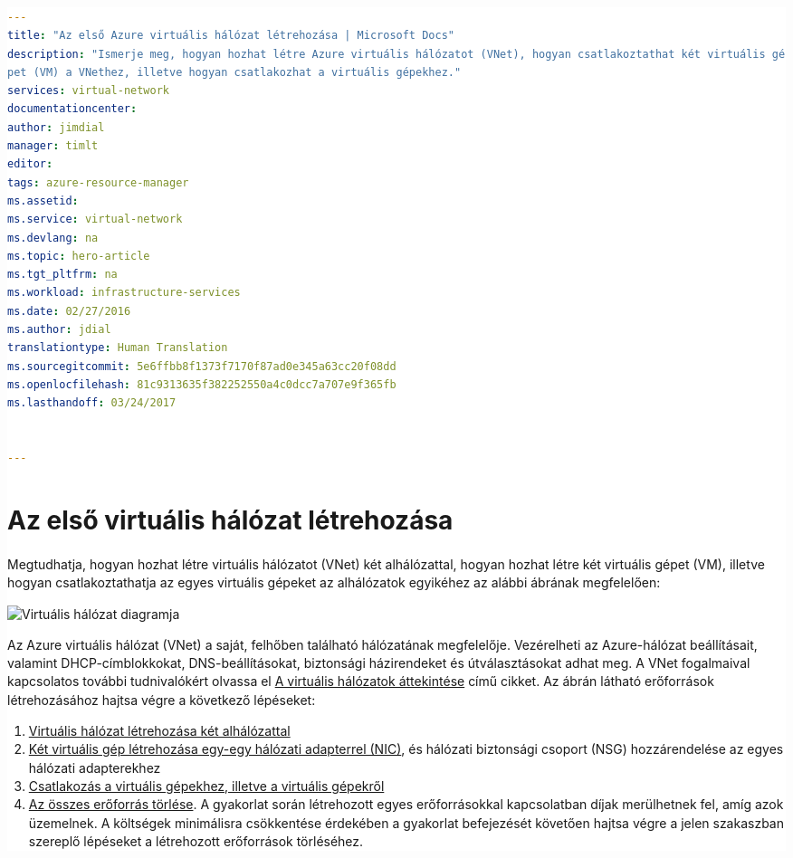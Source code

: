 ```yaml
---
title: "Az első Azure virtuális hálózat létrehozása | Microsoft Docs"
description: "Ismerje meg, hogyan hozhat létre Azure virtuális hálózatot (VNet), hogyan csatlakoztathat két virtuális gépet (VM) a VNethez, illetve hogyan csatlakozhat a virtuális gépekhez."
services: virtual-network
documentationcenter: 
author: jimdial
manager: timlt
editor: 
tags: azure-resource-manager
ms.assetid: 
ms.service: virtual-network
ms.devlang: na
ms.topic: hero-article
ms.tgt_pltfrm: na
ms.workload: infrastructure-services
ms.date: 02/27/2016
ms.author: jdial
translationtype: Human Translation
ms.sourcegitcommit: 5e6ffbb8f1373f7170f87ad0e345a63cc20f08dd
ms.openlocfilehash: 81c9313635f382252550a4c0dcc7a707e9f365fb
ms.lasthandoff: 03/24/2017


---
```


# <a name="create-your-first-virtual-network"></a>Az első virtuális hálózat létrehozása

Megtudhatja, hogyan hozhat létre virtuális hálózatot (VNet) két alhálózattal, hogyan hozhat létre két virtuális gépet (VM), illetve hogyan csatlakoztathatja az egyes virtuális gépeket az alhálózatok egyikéhez az alábbi ábrának megfelelően:

![Virtuális hálózat diagramja](./media/virtual-network-get-started-vnet-subnet/vnet-diagram.png)

Az Azure virtuális hálózat (VNet) a saját, felhőben található hálózatának megfelelője. Vezérelheti az Azure-hálózat beállításait, valamint DHCP-címblokkokat, DNS-beállításokat, biztonsági házirendeket és útválasztásokat adhat meg. A VNet fogalmaival kapcsolatos további tudnivalókért olvassa el [A virtuális hálózatok áttekintése](virtual-networks-overview.md) című cikket. Az ábrán látható erőforrások létrehozásához hajtsa végre a következő lépéseket:

1. [Virtuális hálózat létrehozása két alhálózattal](#create-vnet)
2. [Két virtuális gép létrehozása egy-egy hálózati adapterrel (NIC)](#create-vms), és hálózati biztonsági csoport (NSG) hozzárendelése az egyes hálózati adapterekhez
3. [Csatlakozás a virtuális gépekhez, illetve a virtuális gépekről](#connect-to-from-vms)
4. [Az összes erőforrás törlése](#delete-resources). A gyakorlat során létrehozott egyes erőforrásokkal kapcsolatban díjak merülhetnek fel, amíg azok üzemelnek. A költségek minimálisra csökkentése érdekében a gyakorlat befejezését követően hajtsa végre a jelen szakaszban szereplő lépéseket a létrehozott erőforrások törléséhez.
